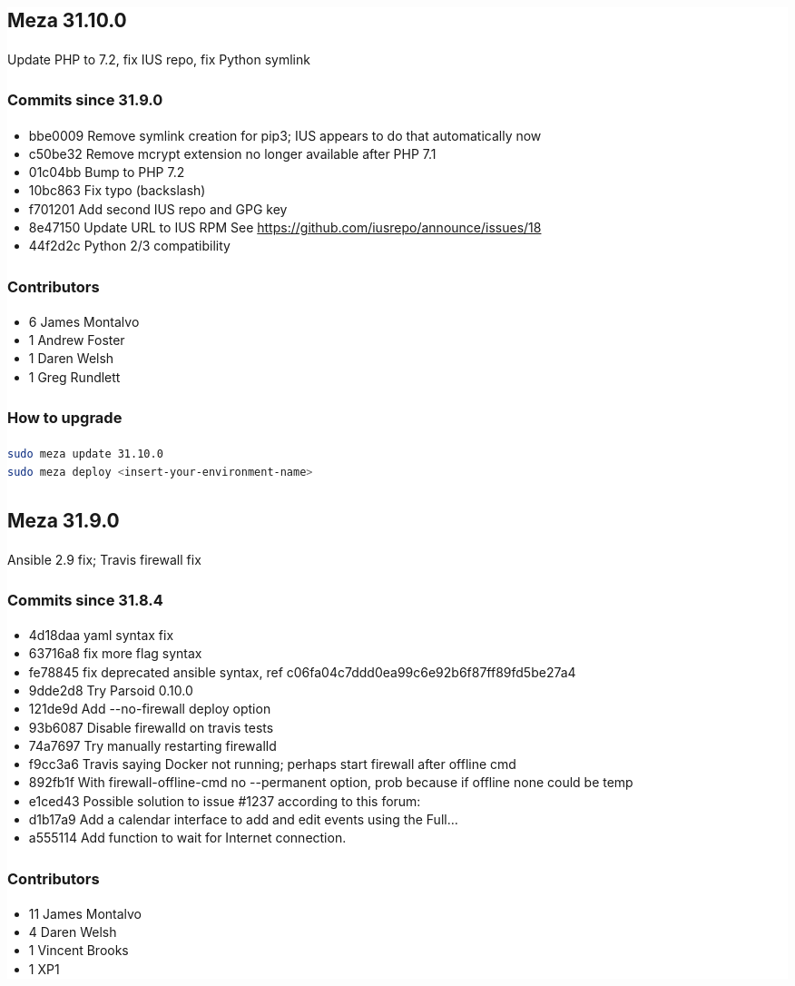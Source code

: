 ## Meza 31.10.0

Update PHP to 7.2, fix IUS repo, fix Python symlink

### Commits since 31.9.0

* bbe0009 Remove symlink creation for pip3; IUS appears to do that automatically now
* c50be32 Remove mcrypt extension no longer available after PHP 7.1
* 01c04bb Bump to PHP 7.2
* 10bc863 Fix typo (backslash)
* f701201 Add second IUS repo and GPG key
* 8e47150 Update URL to IUS RPM See https://github.com/iusrepo/announce/issues/18
* 44f2d2c Python 2/3 compatibility

### Contributors

* 6	James Montalvo
* 1	Andrew Foster
* 1	Daren Welsh
* 1	Greg Rundlett

### How to upgrade

```bash
sudo meza update 31.10.0
sudo meza deploy <insert-your-environment-name>
```

## Meza 31.9.0

Ansible 2.9 fix; Travis firewall fix

### Commits since 31.8.4

* 4d18daa yaml syntax fix
* 63716a8 fix more flag syntax
* fe78845 fix deprecated ansible syntax, ref c06fa04c7ddd0ea99c6e92b6f87ff89fd5be27a4
* 9dde2d8 Try Parsoid 0.10.0
* 121de9d Add --no-firewall deploy option
* 93b6087 Disable firewalld on travis tests
* 74a7697 Try manually restarting firewalld
* f9cc3a6 Travis saying Docker not running; perhaps start firewall after offline cmd
* 892fb1f With firewall-offline-cmd no --permanent option, prob because if offline none could be temp
* e1ced43 Possible solution to issue #1237 according to this forum:
* d1b17a9 Add a calendar interface to add and edit events using the Full…
* a555114 Add function to wait for Internet connection.

### Contributors

* 11	James Montalvo
* 4	Daren Welsh
* 1	Vincent Brooks
* 1	XP1

